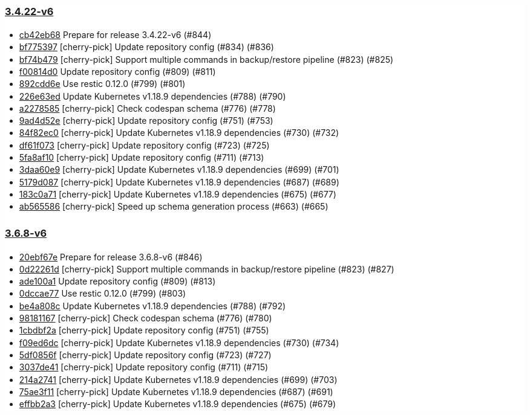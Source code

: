 
### [3.4.22-v6](https://github.com/stashed/mongodb/releases/tag/3.4.22-v6)

- [cb42eb68](https://github.com/stashed/mongodb/commit/cb42eb68) Prepare for release 3.4.22-v6 (#844)
- [bf775397](https://github.com/stashed/mongodb/commit/bf775397) [cherry-pick] Update repository config (#834) (#836)
- [bf74b479](https://github.com/stashed/mongodb/commit/bf74b479) [cherry-pick] Support multiple commands in backup/restore pipeline (#823) (#825)
- [f00814d0](https://github.com/stashed/mongodb/commit/f00814d0) Update repository config (#809) (#811)
- [892cdd6e](https://github.com/stashed/mongodb/commit/892cdd6e) Use restic 0.12.0 (#799) (#801)
- [226e63ed](https://github.com/stashed/mongodb/commit/226e63ed) Update Kubernetes v1.18.9 dependencies (#788) (#790)
- [a2278585](https://github.com/stashed/mongodb/commit/a2278585) [cherry-pick] Check codespan schema (#776) (#778)
- [9ad4d52e](https://github.com/stashed/mongodb/commit/9ad4d52e) [cherry-pick] Update repository config (#751) (#753)
- [84f82ec0](https://github.com/stashed/mongodb/commit/84f82ec0) [cherry-pick] Update Kubernetes v1.18.9 dependencies (#730) (#732)
- [df61f073](https://github.com/stashed/mongodb/commit/df61f073) [cherry-pick] Update repository config (#723) (#725)
- [5fa8af10](https://github.com/stashed/mongodb/commit/5fa8af10) [cherry-pick] Update repository config (#711) (#713)
- [3daa60e9](https://github.com/stashed/mongodb/commit/3daa60e9) [cherry-pick] Update Kubernetes v1.18.9 dependencies (#699) (#701)
- [5179d087](https://github.com/stashed/mongodb/commit/5179d087) [cherry-pick] Update Kubernetes v1.18.9 dependencies (#687) (#689)
- [183c0a71](https://github.com/stashed/mongodb/commit/183c0a71) [cherry-pick] Update Kubernetes v1.18.9 dependencies (#675) (#677)
- [ab565586](https://github.com/stashed/mongodb/commit/ab565586) [cherry-pick] Speed up schema generation process (#663) (#665)


### [3.6.8-v6](https://github.com/stashed/mongodb/releases/tag/3.6.8-v6)

- [20ebf67e](https://github.com/stashed/mongodb/commit/20ebf67e) Prepare for release 3.6.8-v6 (#846)
- [0d22261d](https://github.com/stashed/mongodb/commit/0d22261d) [cherry-pick] Support multiple commands in backup/restore pipeline (#823) (#827)
- [ade100a1](https://github.com/stashed/mongodb/commit/ade100a1) Update repository config (#809) (#813)
- [0dccae77](https://github.com/stashed/mongodb/commit/0dccae77) Use restic 0.12.0 (#799) (#803)
- [be4a808c](https://github.com/stashed/mongodb/commit/be4a808c) Update Kubernetes v1.18.9 dependencies (#788) (#792)
- [98181167](https://github.com/stashed/mongodb/commit/98181167) [cherry-pick] Check codespan schema (#776) (#780)
- [1cbdbf2a](https://github.com/stashed/mongodb/commit/1cbdbf2a) [cherry-pick] Update repository config (#751) (#755)
- [f09ed6dc](https://github.com/stashed/mongodb/commit/f09ed6dc) [cherry-pick] Update Kubernetes v1.18.9 dependencies (#730) (#734)
- [5df0856f](https://github.com/stashed/mongodb/commit/5df0856f) [cherry-pick] Update repository config (#723) (#727)
- [3037de41](https://github.com/stashed/mongodb/commit/3037de41) [cherry-pick] Update repository config (#711) (#715)
- [214a2741](https://github.com/stashed/mongodb/commit/214a2741) [cherry-pick] Update Kubernetes v1.18.9 dependencies (#699) (#703)
- [75ae3f11](https://github.com/stashed/mongodb/commit/75ae3f11) [cherry-pick] Update Kubernetes v1.18.9 dependencies (#687) (#691)
- [effbb2a3](https://github.com/stashed/mongodb/commit/effbb2a3) [cherry-pick] Update Kubernetes v1.18.9 dependencies (#675) (#679)